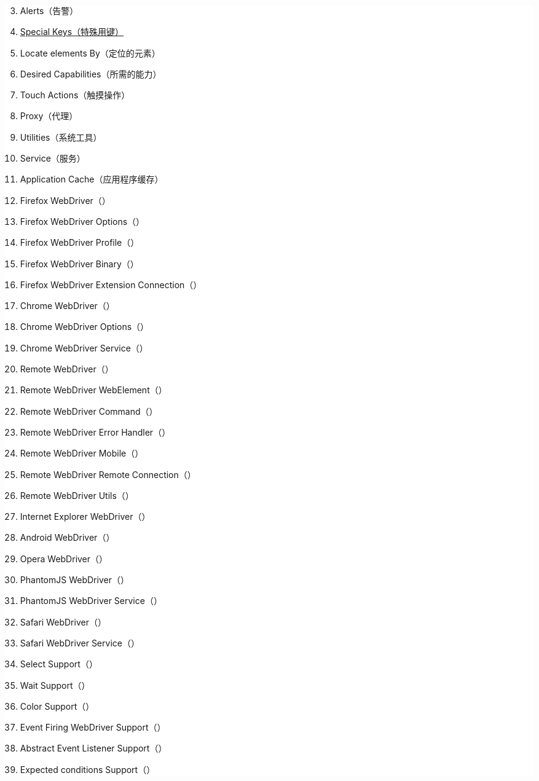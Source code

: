 3.  Alerts（告警）

4.  [Special Keys（特殊用键）](https://selenium-python.readthedocs.io/api.html#module-selenium.webdriver.common.action_chains)

5.  Locate elements By（定位的元素）

6.  Desired Capabilities（所需的能力）

7.  Touch Actions（触摸操作）

8.  Proxy（代理）
    
9.  Utilities（系统工具）

10. Service（服务）

11. Application Cache（应用程序缓存）

12. Firefox WebDriver（）

13. Firefox WebDriver Options（）

14. Firefox WebDriver Profile（）

15. Firefox WebDriver Binary（）

16. Firefox WebDriver Extension Connection（）

17. Chrome WebDriver（）

18. Chrome WebDriver Options（）

19. Chrome WebDriver Service（）

20. Remote WebDriver（）

21. Remote WebDriver WebElement（）

22. Remote WebDriver Command（）

23. Remote WebDriver Error Handler（）

24. Remote WebDriver Mobile（）

25. Remote WebDriver Remote Connection（）

26. Remote WebDriver Utils（）

27. Internet Explorer WebDriver（）

28. Android WebDriver（）

29. Opera WebDriver（）

30. PhantomJS WebDriver（）

31. PhantomJS WebDriver Service（）

32. Safari WebDriver（）

33. Safari WebDriver Service（）

34. Select Support（）

35. Wait Support（）

36. Color Support（）

37. Event Firing WebDriver Support（）

38. Abstract Event Listener Support（）

39. Expected conditions Support（）



